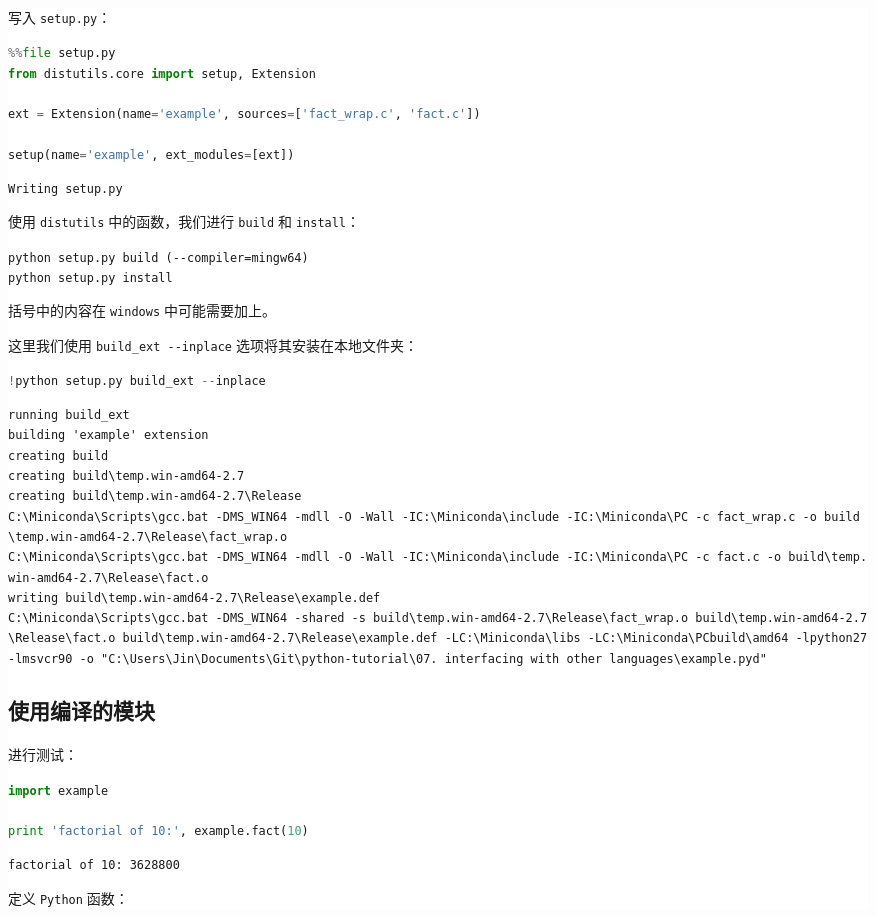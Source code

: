 写入 `setup.py`：


```python
%%file setup.py
from distutils.core import setup, Extension

ext = Extension(name='example', sources=['fact_wrap.c', 'fact.c'])

setup(name='example', ext_modules=[ext])
```

    Writing setup.py


使用 `distutils` 中的函数，我们进行 `build` 和 `install`：

    python setup.py build (--compiler=mingw64)
    python setup.py install

括号中的内容在 `windows` 中可能需要加上。

这里我们使用 `build_ext --inplace` 选项将其安装在本地文件夹：


```python
!python setup.py build_ext --inplace
```

    running build_ext
    building 'example' extension
    creating build
    creating build\temp.win-amd64-2.7
    creating build\temp.win-amd64-2.7\Release
    C:\Miniconda\Scripts\gcc.bat -DMS_WIN64 -mdll -O -Wall -IC:\Miniconda\include -IC:\Miniconda\PC -c fact_wrap.c -o build\temp.win-amd64-2.7\Release\fact_wrap.o
    C:\Miniconda\Scripts\gcc.bat -DMS_WIN64 -mdll -O -Wall -IC:\Miniconda\include -IC:\Miniconda\PC -c fact.c -o build\temp.win-amd64-2.7\Release\fact.o
    writing build\temp.win-amd64-2.7\Release\example.def
    C:\Miniconda\Scripts\gcc.bat -DMS_WIN64 -shared -s build\temp.win-amd64-2.7\Release\fact_wrap.o build\temp.win-amd64-2.7\Release\fact.o build\temp.win-amd64-2.7\Release\example.def -LC:\Miniconda\libs -LC:\Miniconda\PCbuild\amd64 -lpython27 -lmsvcr90 -o "C:\Users\Jin\Documents\Git\python-tutorial\07. interfacing with other languages\example.pyd"


## 使用编译的模块

进行测试：


```python
import example

print 'factorial of 10:', example.fact(10)
```

    factorial of 10: 3628800


定义 `Python` 函数：
